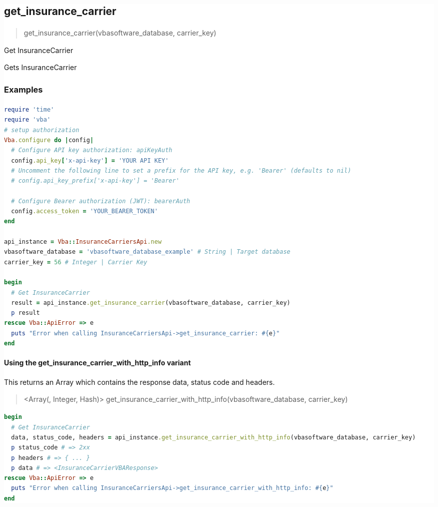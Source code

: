 
## get_insurance_carrier

> <InsuranceCarrierVBAResponse> get_insurance_carrier(vbasoftware_database, carrier_key)

Get InsuranceCarrier

Gets InsuranceCarrier

### Examples

```ruby
require 'time'
require 'vba'
# setup authorization
Vba.configure do |config|
  # Configure API key authorization: apiKeyAuth
  config.api_key['x-api-key'] = 'YOUR API KEY'
  # Uncomment the following line to set a prefix for the API key, e.g. 'Bearer' (defaults to nil)
  # config.api_key_prefix['x-api-key'] = 'Bearer'

  # Configure Bearer authorization (JWT): bearerAuth
  config.access_token = 'YOUR_BEARER_TOKEN'
end

api_instance = Vba::InsuranceCarriersApi.new
vbasoftware_database = 'vbasoftware_database_example' # String | Target database
carrier_key = 56 # Integer | Carrier Key

begin
  # Get InsuranceCarrier
  result = api_instance.get_insurance_carrier(vbasoftware_database, carrier_key)
  p result
rescue Vba::ApiError => e
  puts "Error when calling InsuranceCarriersApi->get_insurance_carrier: #{e}"
end
```

#### Using the get_insurance_carrier_with_http_info variant

This returns an Array which contains the response data, status code and headers.

> <Array(<InsuranceCarrierVBAResponse>, Integer, Hash)> get_insurance_carrier_with_http_info(vbasoftware_database, carrier_key)

```ruby
begin
  # Get InsuranceCarrier
  data, status_code, headers = api_instance.get_insurance_carrier_with_http_info(vbasoftware_database, carrier_key)
  p status_code # => 2xx
  p headers # => { ... }
  p data # => <InsuranceCarrierVBAResponse>
rescue Vba::ApiError => e
  puts "Error when calling InsuranceCarriersApi->get_insurance_carrier_with_http_info: #{e}"
end
```
